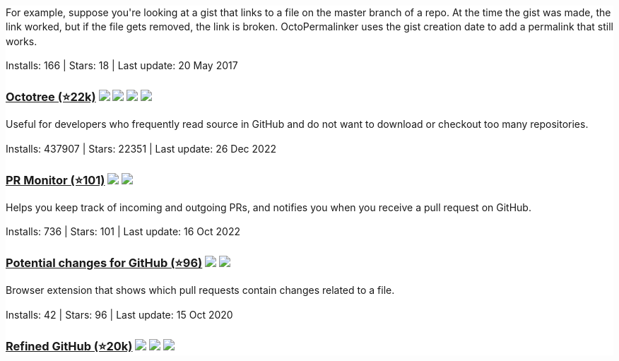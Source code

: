 For example, suppose you're looking at a gist that links to a file on the master branch of a repo. At the time the gist was made, the link worked, but if the file gets removed, the link is broken. OctoPermalinker uses the gist creation date to add a permalink that still works.

Installs: 166 | Stars: 18 | Last update: 20 May 2017
### [Octotree (⭐22k)](https://github.com/ovity/octotree) <a href="https://chrome.google.com/webstore/detail/octotree/bkhaagjahfmjljalopjnoealnfndnagc"><img src="https://raw.githubusercontent.com/alrra/browser-logos/master/src/chrome/chrome_48x48.png" width="24" /></a> <a href="https://addons.mozilla.org/firefox/addon/octotree/"><img src="https://raw.githubusercontent.com/alrra/browser-logos/master/src/firefox/firefox_48x48.png" width="24" /></a> <a href="https://github.com/ovity/octotree#install-on-safari"><img src="https://raw.githubusercontent.com/alrra/browser-logos/master/src/safari/safari_48x48.png" width="24" /></a> <a href="https://addons.opera.com/extensions/details/octotree/"><img src="https://raw.githubusercontent.com/alrra/browser-logos/master/src/opera/opera_48x48.png" width="24" /></a>

Useful for developers who frequently read source in GitHub and do not want to download or checkout too many repositories.

Installs: 437907 | Stars: 22351 | Last update: 26 Dec 2022
### [PR Monitor (⭐101)](https://github.com/fwouts/prmonitor) <a href="https://chrome.google.com/webstore/detail/pr-monitor/pneldbfhblmldbhmkolclpkijgnjcmng"><img src="https://raw.githubusercontent.com/alrra/browser-logos/master/src/chrome/chrome_48x48.png" width="24" /></a> <a href="https://addons.mozilla.org/firefox/addon/pr-monitor/"><img src="https://raw.githubusercontent.com/alrra/browser-logos/master/src/firefox/firefox_48x48.png" width="24" /></a>

Helps you keep track of incoming and outgoing PRs, and notifies you when you receive a pull request on GitHub.

Installs: 736 | Stars: 101 | Last update: 16 Oct 2022
### [Potential changes for GitHub (⭐96)](https://github.com/dzhavat/potential-changes-for-github) <a href="https://chrome.google.com/webstore/detail/potential-changes-for-git/neehipoljbecacjcgcceflmlikiadkob"><img src="https://raw.githubusercontent.com/alrra/browser-logos/master/src/chrome/chrome_48x48.png" width="24" /></a> <a href="https://addons.mozilla.org/firefox/addon/potential-changes-for-github/"><img src="https://raw.githubusercontent.com/alrra/browser-logos/master/src/firefox/firefox_48x48.png" width="24" /></a>

Browser extension that shows which pull requests contain changes related to a file.

Installs: 42 | Stars: 96 | Last update: 15 Oct 2020
### [Refined GitHub (⭐20k)](https://github.com/refined-github/refined-github) <a href="https://chrome.google.com/webstore/detail/refined-github/hlepfoohegkhhmjieoechaddaejaokhf"><img src="https://raw.githubusercontent.com/alrra/browser-logos/master/src/chrome/chrome_48x48.png" width="24" /></a> <a href="https://addons.mozilla.org/firefox/addon/refined-github-/"><img src="https://raw.githubusercontent.com/alrra/browser-logos/master/src/firefox/firefox_48x48.png" width="24" /></a> <a href="https://apps.apple.com/app/id1519867270"><img src="https://raw.githubusercontent.com/alrra/browser-logos/master/src/safari/safari_48x48.png" width="24" /></a>
